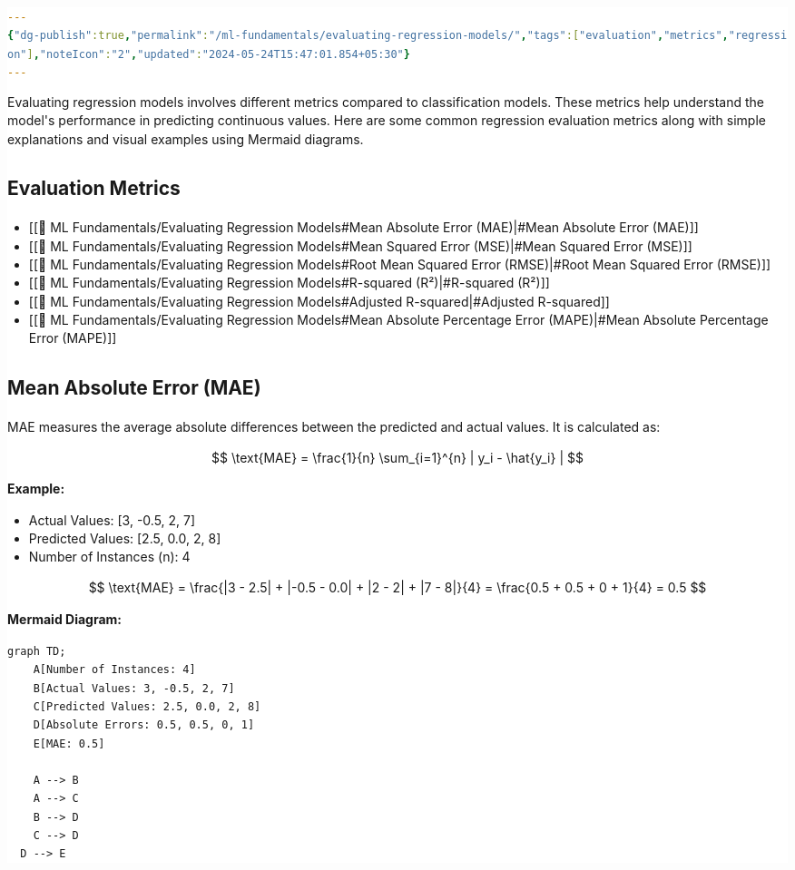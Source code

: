 ```yaml
---
{"dg-publish":true,"permalink":"/ml-fundamentals/evaluating-regression-models/","tags":["evaluation","metrics","regression"],"noteIcon":"2","updated":"2024-05-24T15:47:01.854+05:30"}
---
```




Evaluating regression models involves different metrics compared to classification models. These metrics help understand the model's performance in predicting continuous values. Here are some common regression evaluation metrics along with simple explanations and visual examples using Mermaid diagrams.

## Evaluation Metrics

- [[🧒 ML Fundamentals/Evaluating Regression Models#Mean Absolute Error (MAE)\|#Mean Absolute Error (MAE)]]
- [[🧒 ML Fundamentals/Evaluating Regression Models#Mean Squared Error (MSE)\|#Mean Squared Error (MSE)]]
- [[🧒 ML Fundamentals/Evaluating Regression Models#Root Mean Squared Error (RMSE)\|#Root Mean Squared Error (RMSE)]]
- [[🧒 ML Fundamentals/Evaluating Regression Models#R-squared (R²)\|#R-squared (R²)]]
- [[🧒 ML Fundamentals/Evaluating Regression Models#Adjusted R-squared\|#Adjusted R-squared]]
- [[🧒 ML Fundamentals/Evaluating Regression Models#Mean Absolute Percentage Error (MAPE)\|#Mean Absolute Percentage Error (MAPE)]]

## Mean Absolute Error (MAE)

MAE measures the average absolute differences between the predicted and actual values. It is calculated as:

$$ \text{MAE} = \frac{1}{n} \sum_{i=1}^{n} | y_i - \hat{y_i} | $$

**Example:**

- Actual Values: [3, -0.5, 2, 7]
- Predicted Values: [2.5, 0.0, 2, 8]
- Number of Instances (n): 4

$$ \text{MAE} = \frac{|3 - 2.5| + |-0.5 - 0.0| + |2 - 2| + |7 - 8|}{4} = \frac{0.5 + 0.5 + 0 + 1}{4} = 0.5 $$

**Mermaid Diagram:**

```mermaid
graph TD;
    A[Number of Instances: 4]
    B[Actual Values: 3, -0.5, 2, 7]
    C[Predicted Values: 2.5, 0.0, 2, 8]
    D[Absolute Errors: 0.5, 0.5, 0, 1]
    E[MAE: 0.5]
    
    A --> B
    A --> C
    B --> D
    C --> D
  D --> E
```
